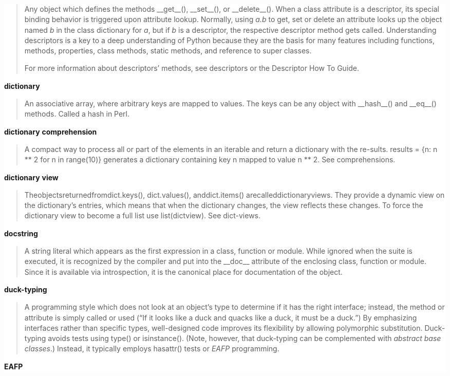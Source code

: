 > Any object which defines the methods \_\_get\_\_(), \_\_set\_\_(), or
> \_\_delete\_\_(). When a class attribute is a descriptor, its special
> binding behavior is triggered upon attribute lookup. Normally, using
> *a.b* to get, set or delete an attribute looks up the object named *b*
> in the class dictionary for *a*, but if *b* is a descriptor, the
> respective descriptor method gets called. Understanding descriptors is
> a key to a deep understanding of Python because they are the basis for
> many features including functions, methods, properties, class methods,
> static methods, and reference to super classes.
>
> For more information about descriptors’ methods, see descriptors or
> the Descriptor How To Guide.

**dictionary**

> An associative array, where arbitrary keys are mapped to values. The
> keys can be any object with \_\_hash\_\_() and \_\_eq\_\_() methods.
> Called a hash in Perl.

**dictionary** **comprehension**

> A compact way to process all or part of the elements in an iterable
> and return a dictionary with the re-sults. results = {n: n \*\* 2 for
> n in range(10)} generates a dictionary containing key n mapped to
> value n \*\* 2. See comprehensions.

**dictionary** **view**

> Theobjectsreturnedfromdict.keys(), dict.values(), anddict.items()
> arecalleddictionaryviews. They provide a dynamic view on the
> dictionary’s entries, which means that when the dictionary changes,
> the view reflects these changes. To force the dictionary view to
> become a full list use list(dictview). See dict-views.

**docstring**

> A string literal which appears as the first expression in a class,
> function or module. While ignored when the suite is executed, it is
> recognized by the compiler and put into the \_\_doc\_\_ attribute of
> the enclosing class, function or module. Since it is available via
> introspection, it is the canonical place for documentation of the
> object.

**duck-typing**

> A programming style which does not look at an object’s type to
> determine if it has the right interface; instead, the method or
> attribute is simply called or used (“If it looks like a duck and
> quacks like a duck, it must be a duck.”) By emphasizing interfaces
> rather than specific types, well-designed code improves its
> flexibility by allowing polymorphic substitution. Duck-typing avoids
> tests using type() or isinstance(). (Note, however, that duck-typing
> can be complemented with *abstract* *base* *classes*.) Instead, it
> typically employs hasattr() tests or *EAFP* programming.

**EAFP**
